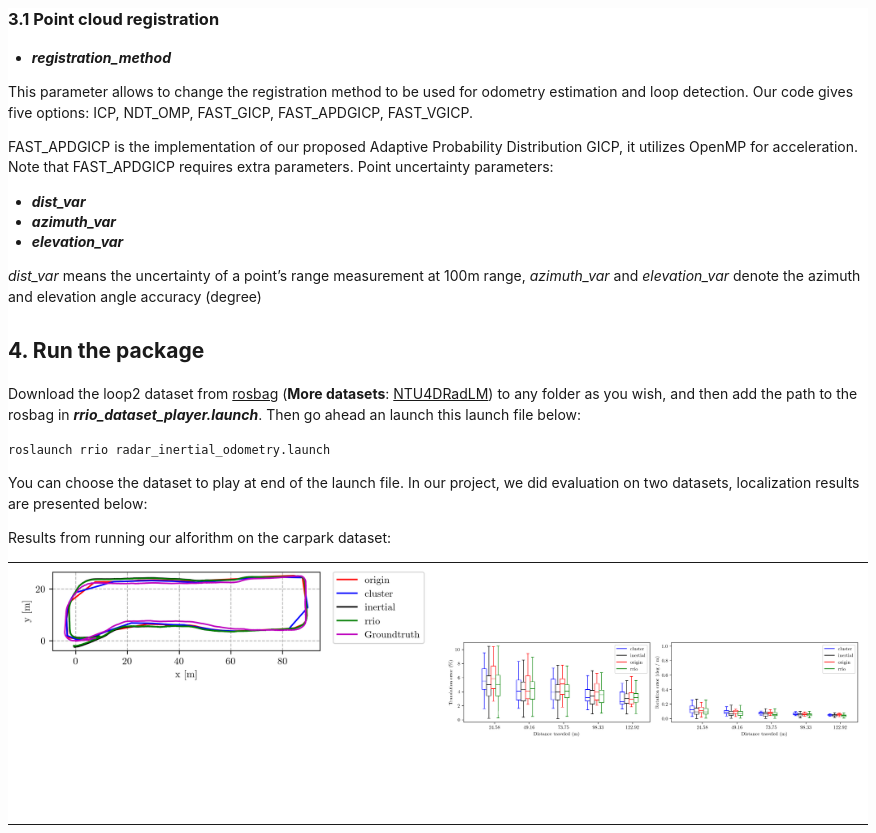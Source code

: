### 3.1 Point cloud registration
- ***registration_method***

This parameter allows to change the registration method to be used for odometry estimation and loop detection. Our code gives five options: ICP, NDT_OMP, FAST_GICP, FAST_APDGICP, FAST_VGICP. 

FAST_APDGICP is the implementation of our proposed Adaptive Probability Distribution GICP, it utilizes OpenMP for acceleration. Note that FAST_APDGICP requires extra parameters.
Point uncertainty parameters:
- ***dist_var***
- ***azimuth_var***
- ***elevation_var***

*dist_var* means the uncertainty of a point’s range measurement at 100m range, *azimuth_var* and *elevation_var* denote the azimuth and elevation angle accuracy (degree)


## 4. Run the package
Download the loop2 dataset from [rosbag](https://drive.google.com/drive/folders/15TiVj-LjzKKCrxYKv0o0kJlwFca0GI7C?usp=sharing)  (**More datasets**: [NTU4DRadLM](https://github.com/junzhang2016/NTU4DRadLM)) to any folder as you wish, and then add the path to the rosbag in ***rrio_dataset_player.launch***. Then go ahead an launch this launch file below:

```
roslaunch rrio radar_inertial_odometry.launch
```

You can choose the dataset to play at end of the launch file.
In our project, we did evaluation on two datasets, localization results are presented below:

Results from running our alforithm on the carpark dataset:
<table>
  <tr>
    <td><img src="doc/cp_trajectory_top.png" alt="drawing" width="3050" ></td>
    <td><img src="doc/cp_trans_rot_error_overall.png" alt="drawing" width="3050" height="250" ></td>
  </tr>
</table>
